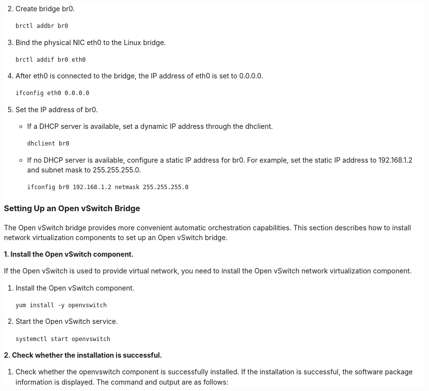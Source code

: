 2. Create bridge br0.

    ```shell
    brctl addbr br0
    ```

3. Bind the physical NIC eth0 to the Linux bridge.

    ```shell
    brctl addif br0 eth0
    ```

4. After eth0 is connected to the bridge, the IP address of eth0 is set to 0.0.0.0.

    ```shell
    ifconfig eth0 0.0.0.0
    ```

5. Set the IP address of br0.
    - If a DHCP server is available, set a dynamic IP address through the dhclient.

        ```shell
        dhclient br0
        ```

    - If no DHCP server is available, configure a static IP address for br0. For example, set the static IP address to 192.168.1.2 and subnet mask to 255.255.255.0.

        ```shell
        ifconfig br0 192.168.1.2 netmask 255.255.255.0
        ```

### Setting Up an Open vSwitch Bridge

The Open vSwitch bridge provides more convenient automatic orchestration capabilities. This section describes how to install network virtualization components to set up an Open vSwitch bridge.

**1. Install the Open vSwitch component.**

If the Open vSwitch is used to provide virtual network, you need to install the Open vSwitch network virtualization component.

1. Install the Open vSwitch component.

    ```shell
    yum install -y openvswitch
    ```

2. Start the Open vSwitch service.

    ```shell
    systemctl start openvswitch
    ```

**2. Check whether the installation is successful.**

1. Check whether the openvswitch component is successfully installed. If the installation is successful, the software package information is displayed. The command and output are as follows:
